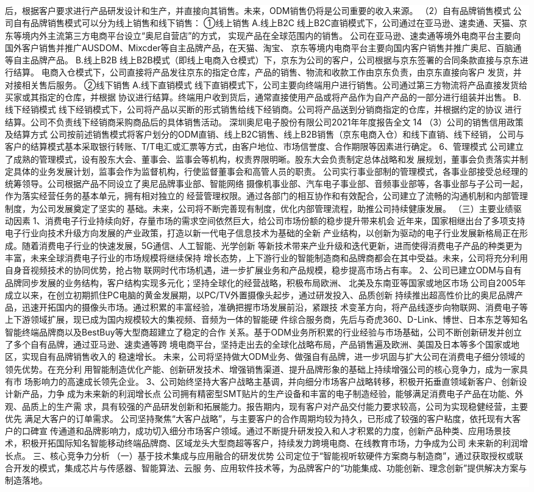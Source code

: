 后，根据客户要求进行产品研发设计和生产，并直接向其销售。未来，ODM销售仍将是公司重要的收入来源。
（2）自有品牌销售模式
公司自有品牌销售模式可以分为线上销售和线下销售：
①线上销售
A.线上B2C
线上B2C直销模式下，公司通过在亚马逊、速卖通、天猫、京东等境内外主流第三方电商平台设立“奥尼自营店”的方式，
实现产品在全球范围内的销售。
公司在亚马逊、速卖通等境外电商平台主要向国外客户销售并推广AUSDOM、Mixcder等自主品牌产品，在天猫、淘宝、
京东等境内电商平台主要向国内客户销售并推广奥尼、百脑通等自主品牌产品。
B.线上B2B
线上B2B模式（即线上电商入仓模式）下，京东为公司的客户，公司根据与京东签署的合同条款直接与京东进行结算。
电商入仓模式下，公司直接将产品发往京东的指定仓库，产品的销售、物流和收款工作由京东负责，由京东直接向客户
发货，并对接相关售后服务。
②线下销售
A.线下直销模式
线下直销模式下，公司主要向终端用户进行销售。公司通过第三方物流将产品直接发货给买家或其指定的仓库，并根据
协议进行结算。终端用户收到货后，通常直接使用产品或将产品作为自产产品的一部分进行组装并出售。
B.线下经销模式
线下经销模式下，公司将产品以买断的形式销售给线下经销商。公司将产品送到分销商指定的仓库，并根据约定的协议
进行结算。公司不负责线下经销商采购商品后的具体销售活动。
深圳奥尼电子股份有限公司2021年年度报告全文
14
（3）公司的销售信用政策及结算方式
公司按前述销售模式将客户划分的ODM直销、线上B2C销售、线上B2B销售（京东电商入仓）和线下直销、线下经销，
公司与客户的结算模式基本采取银行转账、T/T电汇或汇票等方式，由客户地位、市场信誉度、合作期限等因素进行确定。
6、管理模式
公司建立了成熟的管理模式，设有股东大会、董事会、监事会等机构，权责界限明晰。股东大会负责制定总体战略和发
展规划，董事会负责落实并制定具体的业务发展计划，监事会作为监督机构，行使监督董事会和高管人员的职责。
公司实行事业部制的管理模式，各事业部接受总经理的统筹领导。公司根据产品不同设立了奥尼品牌事业部、智能网络
摄像机事业部、汽车电子事业部、音频事业部等，各事业部与子公司一起，作为落实经营任务的基本单元，拥有相对独立的
经营管理权限。通过各部门的相互协作和有效配合，公司建立了流畅的沟通机制和内部管理制度，为公司发展奠定了坚实的
基础。未来，公司将不断完善现有制度，优化内部管理流程，助推公司持续健康发展。
（三）主要业绩驱动因素
1、消费电子行业持续向好，存量市场的需求空间依然巨大，给公司市场份额的稳步提升带来机会
近年来，国家相继出台了多项支持电子行业向技术升级方向发展的产业政策，打造以新一代电子信息技术为基础的全新
产业结构，以创新为驱动的电子行业发展新格局正在形成。随着消费电子行业的快速发展，5G通信、人工智能、光学创新
等新技术带来产业升级和迭代更新，进而使得消费电子产品的种类更为丰富，未来全球消费电子行业的市场规模将继续保持
增长态势，上下游行业的智能制造商和品牌商都会在其中受益。未来，公司将充分利用自身音视频技术的协同优势，抢占物
联网时代市场机遇，进一步扩展业务和产品规模，稳步提高市场占有率。
2、公司已建立ODM与自有品牌同步发展的业务结构，客户结构实现多元化；坚持全球化的经营战略，积极布局欧洲、
北美及东南亚等国家或地区市场
公司自2005年成立以来，在创立初期抓住PC电脑的黄金发展期，以PC/TV外置摄像头起步，通过研发投入、品质创新
持续推出超高性价比的奥尼品牌产品，迅速开拓国内的摄像头市场。通过积累的丰富经验，准确把握市场发展前沿，紧跟技
术变革方向，将产品线逐步向物联网、消费电子等上下游领域扩展，现已成为国内规模较大的集视频、音频为一体的智能硬
件综合服务商，先后与奇虎360、D-Link、博世、日本东芝等知名智能终端品牌商以及BestBuy等大型商超建立了稳定的合作
关系。基于ODM业务所积累的行业经验与市场基础，公司不断创新研发并创立了多个自有品牌，通过亚马逊、速卖通等跨
境电商平台，坚持走出去的全球化战略布局，产品销售遍及欧洲、美国及日本等多个国家或地区，实现自有品牌销售收入的
稳速增长。
未来，公司将坚持做大ODM业务、做强自有品牌，进一步巩固与扩大公司在消费电子细分领域的领先优势。在充分利
用智能制造优化产能、创新研发技术、增强销售渠道、提升品牌形象的基础上持续增强公司的核心竞争力，成为一家具有市
场影响力的高速成长领先企业。
3、公司始终坚持大客户战略主基调，并向细分市场客户战略转移，积极开拓垂直领域新客户、创新设计新产品，力争
成为未来新的利润增长点
公司拥有精密型SMT贴片的生产设备和丰富的电子制造经验，能够满足消费电子产品在功能、外观、品质上的生产需
求，具有较强的产品研发创新和拓展能力。报告期内，现有客户对产品交付能力要求较高，公司为实现稳健经营，主要优先
满足大客户的订单需求。
公司坚持聚焦“大客户战略”，与主要客户的合作周期均较为持久，已形成了较强的客户粘度，依托现有大客户的口碑宣
传通道和品牌影响力，成功切入细分市场客户领域。通过不断提升研发投入和人才积累的力度，创新产品种类、应用场景技
术，积极开拓国际知名智能移动终端品牌商、区域龙头大型商超等客户，持续发力跨境电商、在线教育市场，力争成为公司
未来新的利润增长点。
三、核心竞争力分析
（一）基于技术集成与应用融合的研发优势
公司定位于“智能视听软硬件方案商与制造商”，通过获取授权或联合开发的模式，集成芯片与传感器、智能算法、云服
务、应用软件技术等，为品牌客户的“功能集成、功能创新、理念创新”提供解决方案与制造落地。
